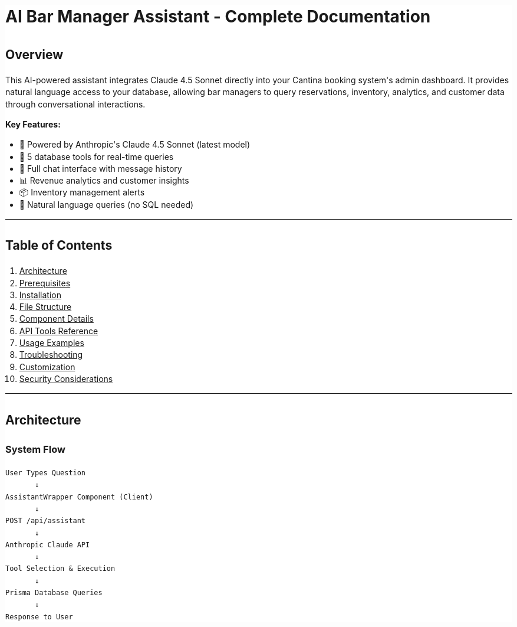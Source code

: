 # AI Bar Manager Assistant - Complete Documentation

## Overview

This AI-powered assistant integrates Claude 4.5 Sonnet directly into your Cantina booking system's admin dashboard. It provides natural language access to your database, allowing bar managers to query reservations, inventory, analytics, and customer data through conversational interactions.

**Key Features:**
- 🤖 Powered by Anthropic's Claude 4.5 Sonnet (latest model)
- 🔧 5 database tools for real-time queries
- 💬 Full chat interface with message history
- 📊 Revenue analytics and customer insights
- 📦 Inventory management alerts
- 🎯 Natural language queries (no SQL needed)

---

## Table of Contents

1. [Architecture](#architecture)
2. [Prerequisites](#prerequisites)
3. [Installation](#installation)
4. [File Structure](#file-structure)
5. [Component Details](#component-details)
6. [API Tools Reference](#api-tools-reference)
7. [Usage Examples](#usage-examples)
8. [Troubleshooting](#troubleshooting)
9. [Customization](#customization)
10. [Security Considerations](#security-considerations)

---

## Architecture

### System Flow

```
User Types Question
       ↓
AssistantWrapper Component (Client)
       ↓
POST /api/assistant
       ↓
Anthropic Claude API
       ↓
Tool Selection & Execution
       ↓
Prisma Database Queries
       ↓
Response to User
```

